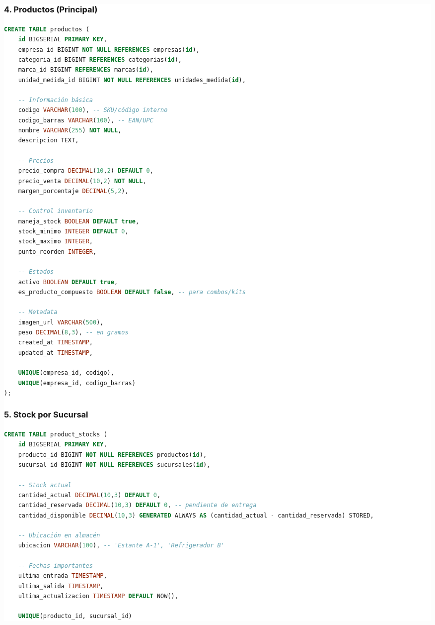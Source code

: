### **4. Productos (Principal)**
```sql
CREATE TABLE productos (
    id BIGSERIAL PRIMARY KEY,
    empresa_id BIGINT NOT NULL REFERENCES empresas(id),
    categoria_id BIGINT REFERENCES categorias(id),
    marca_id BIGINT REFERENCES marcas(id),
    unidad_medida_id BIGINT NOT NULL REFERENCES unidades_medida(id),
    
    -- Información básica
    codigo VARCHAR(100), -- SKU/código interno
    codigo_barras VARCHAR(100), -- EAN/UPC
    nombre VARCHAR(255) NOT NULL,
    descripcion TEXT,
    
    -- Precios
    precio_compra DECIMAL(10,2) DEFAULT 0,
    precio_venta DECIMAL(10,2) NOT NULL,
    margen_porcentaje DECIMAL(5,2),
    
    -- Control inventario
    maneja_stock BOOLEAN DEFAULT true,
    stock_minimo INTEGER DEFAULT 0,
    stock_maximo INTEGER,
    punto_reorden INTEGER,
    
    -- Estados
    activo BOOLEAN DEFAULT true,
    es_producto_compuesto BOOLEAN DEFAULT false, -- para combos/kits
    
    -- Metadata
    imagen_url VARCHAR(500),
    peso DECIMAL(8,3), -- en gramos
    created_at TIMESTAMP,
    updated_at TIMESTAMP,
    
    UNIQUE(empresa_id, codigo),
    UNIQUE(empresa_id, codigo_barras)
);
```

### **5. Stock por Sucursal**
```sql
CREATE TABLE product_stocks (
    id BIGSERIAL PRIMARY KEY,
    producto_id BIGINT NOT NULL REFERENCES productos(id),
    sucursal_id BIGINT NOT NULL REFERENCES sucursales(id),
    
    -- Stock actual
    cantidad_actual DECIMAL(10,3) DEFAULT 0,
    cantidad_reservada DECIMAL(10,3) DEFAULT 0, -- pendiente de entrega
    cantidad_disponible DECIMAL(10,3) GENERATED ALWAYS AS (cantidad_actual - cantidad_reservada) STORED,
    
    -- Ubicación en almacén
    ubicacion VARCHAR(100), -- 'Estante A-1', 'Refrigerador B'
    
    -- Fechas importantes
    ultima_entrada TIMESTAMP,
    ultima_salida TIMESTAMP,
    ultima_actualizacion TIMESTAMP DEFAULT NOW(),
    
    UNIQUE(producto_id, sucursal_id)
```